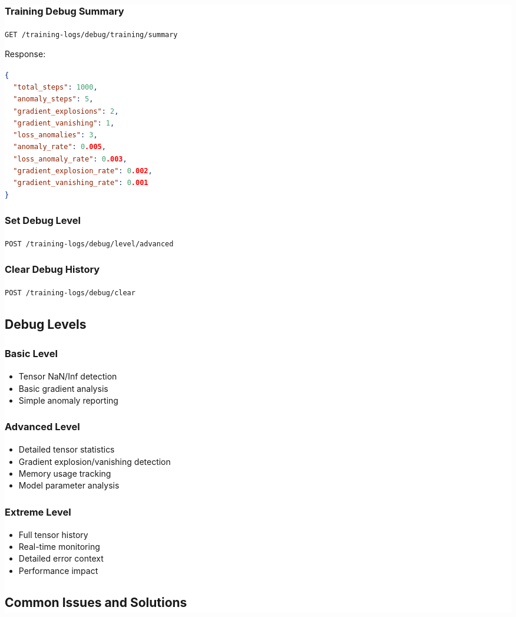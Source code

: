 ### Training Debug Summary
```bash
GET /training-logs/debug/training/summary
```

Response:
```json
{
  "total_steps": 1000,
  "anomaly_steps": 5,
  "gradient_explosions": 2,
  "gradient_vanishing": 1,
  "loss_anomalies": 3,
  "anomaly_rate": 0.005,
  "loss_anomaly_rate": 0.003,
  "gradient_explosion_rate": 0.002,
  "gradient_vanishing_rate": 0.001
}
```

### Set Debug Level
```bash
POST /training-logs/debug/level/advanced
```

### Clear Debug History
```bash
POST /training-logs/debug/clear
```

## Debug Levels

### Basic Level
- Tensor NaN/Inf detection
- Basic gradient analysis
- Simple anomaly reporting

### Advanced Level
- Detailed tensor statistics
- Gradient explosion/vanishing detection
- Memory usage tracking
- Model parameter analysis

### Extreme Level
- Full tensor history
- Real-time monitoring
- Detailed error context
- Performance impact

## Common Issues and Solutions
